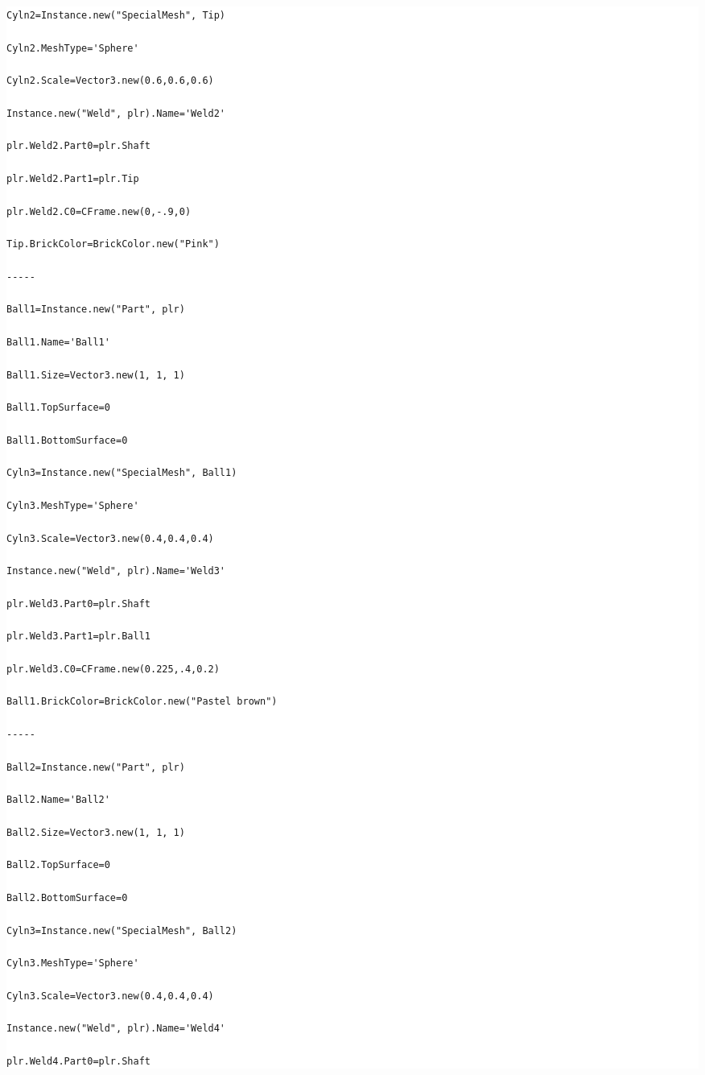 	Cyln2=Instance.new("SpecialMesh", Tip)

	Cyln2.MeshType='Sphere'

	Cyln2.Scale=Vector3.new(0.6,0.6,0.6)

	Instance.new("Weld", plr).Name='Weld2'

	plr.Weld2.Part0=plr.Shaft

	plr.Weld2.Part1=plr.Tip 

	plr.Weld2.C0=CFrame.new(0,-.9,0)

	Tip.BrickColor=BrickColor.new("Pink")

	-----

	Ball1=Instance.new("Part", plr)

	Ball1.Name='Ball1'

	Ball1.Size=Vector3.new(1, 1, 1)

	Ball1.TopSurface=0

	Ball1.BottomSurface=0

	Cyln3=Instance.new("SpecialMesh", Ball1)

	Cyln3.MeshType='Sphere'

	Cyln3.Scale=Vector3.new(0.4,0.4,0.4)

	Instance.new("Weld", plr).Name='Weld3'

	plr.Weld3.Part0=plr.Shaft

	plr.Weld3.Part1=plr.Ball1 

	plr.Weld3.C0=CFrame.new(0.225,.4,0.2)

	Ball1.BrickColor=BrickColor.new("Pastel brown")

	-----

	Ball2=Instance.new("Part", plr)

	Ball2.Name='Ball2'

	Ball2.Size=Vector3.new(1, 1, 1)

	Ball2.TopSurface=0

	Ball2.BottomSurface=0

	Cyln3=Instance.new("SpecialMesh", Ball2)

	Cyln3.MeshType='Sphere'

	Cyln3.Scale=Vector3.new(0.4,0.4,0.4)

	Instance.new("Weld", plr).Name='Weld4'

	plr.Weld4.Part0=plr.Shaft
